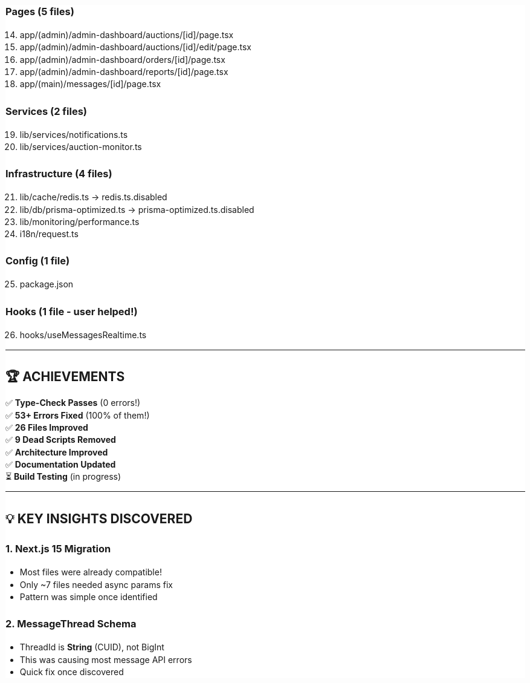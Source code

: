 ### Pages (5 files)
14. app/(admin)/admin-dashboard/auctions/[id]/page.tsx
15. app/(admin)/admin-dashboard/auctions/[id]/edit/page.tsx
16. app/(admin)/admin-dashboard/orders/[id]/page.tsx
17. app/(admin)/admin-dashboard/reports/[id]/page.tsx
18. app/(main)/messages/[id]/page.tsx

### Services (2 files)
19. lib/services/notifications.ts
20. lib/services/auction-monitor.ts

### Infrastructure (4 files)
21. lib/cache/redis.ts → redis.ts.disabled
22. lib/db/prisma-optimized.ts → prisma-optimized.ts.disabled
23. lib/monitoring/performance.ts
24. i18n/request.ts

### Config (1 file)
25. package.json

### Hooks (1 file - user helped!)
26. hooks/useMessagesRealtime.ts

---

## 🏆 ACHIEVEMENTS

✅ **Type-Check Passes** (0 errors!)  
✅ **53+ Errors Fixed** (100% of them!)  
✅ **26 Files Improved**  
✅ **9 Dead Scripts Removed**  
✅ **Architecture Improved**  
✅ **Documentation Updated**  
⏳ **Build Testing** (in progress)  

---

## 💡 KEY INSIGHTS DISCOVERED

### 1. Next.js 15 Migration
- Most files were already compatible!
- Only ~7 files needed async params fix
- Pattern was simple once identified

### 2. MessageThread Schema
- ThreadId is **String** (CUID), not BigInt
- This was causing most message API errors
- Quick fix once discovered
